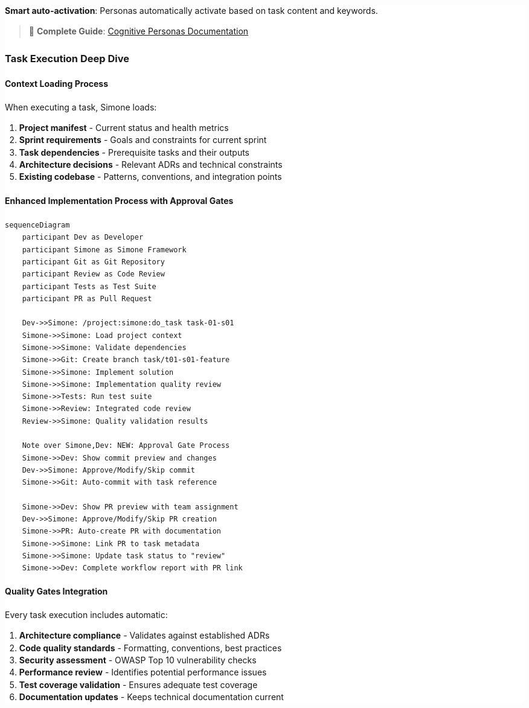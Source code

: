 **Smart auto-activation**: Personas automatically activate based on task content and keywords.

> 📖 **Complete Guide**: [Cognitive Personas Documentation](../advanced/cognitive-personas.md)

### Task Execution Deep Dive

#### Context Loading Process
When executing a task, Simone loads:
1. **Project manifest** - Current status and health metrics
2. **Sprint requirements** - Goals and constraints for current sprint
3. **Task dependencies** - Prerequisite tasks and their outputs
4. **Architecture decisions** - Relevant ADRs and technical constraints
5. **Existing codebase** - Patterns, conventions, and integration points

#### Enhanced Implementation Process with Approval Gates
```mermaid
sequenceDiagram
    participant Dev as Developer
    participant Simone as Simone Framework
    participant Git as Git Repository
    participant Review as Code Review
    participant Tests as Test Suite
    participant PR as Pull Request
    
    Dev->>Simone: /project:simone:do_task task-01-s01
    Simone->>Simone: Load project context
    Simone->>Simone: Validate dependencies
    Simone->>Git: Create branch task/t01-s01-feature
    Simone->>Simone: Implement solution
    Simone->>Simone: Implementation quality review
    Simone->>Tests: Run test suite
    Simone->>Review: Integrated code review
    Review->>Simone: Quality validation results
    
    Note over Simone,Dev: NEW: Approval Gate Process
    Simone->>Dev: Show commit preview and changes
    Dev->>Simone: Approve/Modify/Skip commit
    Simone->>Git: Auto-commit with task reference
    
    Simone->>Dev: Show PR preview with team assignment
    Dev->>Simone: Approve/Modify/Skip PR creation
    Simone->>PR: Auto-create PR with documentation
    Simone->>Simone: Link PR to task metadata
    Simone->>Simone: Update task status to "review"
    Simone->>Dev: Complete workflow report with PR link
```

#### Quality Gates Integration
Every task execution includes automatic:
1. **Architecture compliance** - Validates against established ADRs
2. **Code quality standards** - Formatting, conventions, best practices
3. **Security assessment** - OWASP Top 10 vulnerability checks
4. **Performance review** - Identifies potential performance issues
5. **Test coverage validation** - Ensures adequate test coverage
6. **Documentation updates** - Keeps technical documentation current
